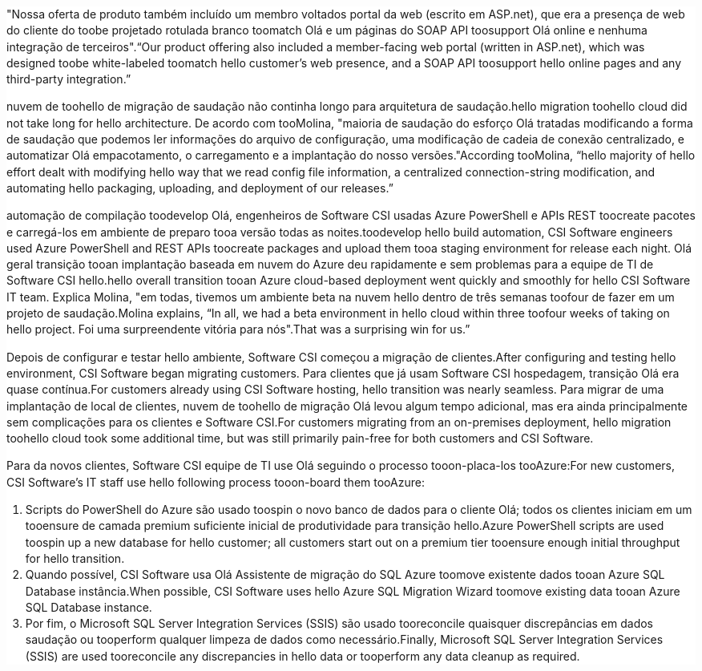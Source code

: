 <span data-ttu-id="d4611-136">"Nossa oferta de produto também incluído um membro voltados portal da web (escrito em ASP.net), que era a presença de web do cliente do toobe projetado rotulada branco toomatch Olá e um páginas do SOAP API toosupport Olá online e nenhuma integração de terceiros".</span><span class="sxs-lookup"><span data-stu-id="d4611-136">“Our product offering also included a member-facing web portal (written in ASP.net), which was designed toobe white-labeled toomatch hello customer’s web presence, and a SOAP API toosupport hello online pages and any third-party integration.”</span></span>

<span data-ttu-id="d4611-137">nuvem de toohello de migração de saudação não continha longo para arquitetura de saudação.</span><span class="sxs-lookup"><span data-stu-id="d4611-137">hello migration toohello cloud did not take long for hello architecture.</span></span> <span data-ttu-id="d4611-138">De acordo com tooMolina, "maioria de saudação do esforço Olá tratadas modificando a forma de saudação que podemos ler informações do arquivo de configuração, uma modificação de cadeia de conexão centralizado, e automatizar Olá empacotamento, o carregamento e a implantação do nosso versões."</span><span class="sxs-lookup"><span data-stu-id="d4611-138">According tooMolina, “hello majority of hello effort dealt with modifying hello way that we read config file information, a centralized connection-string modification, and automating hello packaging, uploading, and deployment of our releases.”</span></span>

<span data-ttu-id="d4611-139">automação de compilação toodevelop Olá, engenheiros de Software CSI usadas Azure PowerShell e APIs REST toocreate pacotes e carregá-los em ambiente de preparo tooa versão todas as noites.</span><span class="sxs-lookup"><span data-stu-id="d4611-139">toodevelop hello build automation, CSI Software engineers used Azure PowerShell and REST APIs toocreate packages and upload them tooa staging environment for release each night.</span></span>
<span data-ttu-id="d4611-140">Olá geral transição tooan implantação baseada em nuvem do Azure deu rapidamente e sem problemas para a equipe de TI de Software CSI hello.</span><span class="sxs-lookup"><span data-stu-id="d4611-140">hello overall transition tooan Azure cloud-based deployment went quickly and smoothly for hello CSI Software IT team.</span></span> <span data-ttu-id="d4611-141">Explica Molina, "em todas, tivemos um ambiente beta na nuvem hello dentro de três semanas toofour de fazer em um projeto de saudação.</span><span class="sxs-lookup"><span data-stu-id="d4611-141">Molina explains, “In all, we had a beta environment in hello cloud within three toofour weeks of taking on hello project.</span></span> <span data-ttu-id="d4611-142">Foi uma surpreendente vitória para nós".</span><span class="sxs-lookup"><span data-stu-id="d4611-142">That was a surprising win for us.”</span></span>

<span data-ttu-id="d4611-143">Depois de configurar e testar hello ambiente, Software CSI começou a migração de clientes.</span><span class="sxs-lookup"><span data-stu-id="d4611-143">After configuring and testing hello environment, CSI Software began migrating customers.</span></span> <span data-ttu-id="d4611-144">Para clientes que já usam Software CSI hospedagem, transição Olá era quase contínua.</span><span class="sxs-lookup"><span data-stu-id="d4611-144">For customers already using CSI Software hosting, hello transition was nearly seamless.</span></span> <span data-ttu-id="d4611-145">Para migrar de uma implantação de local de clientes, nuvem de toohello de migração Olá levou algum tempo adicional, mas era ainda principalmente sem complicações para os clientes e Software CSI.</span><span class="sxs-lookup"><span data-stu-id="d4611-145">For customers migrating from an on-premises deployment, hello migration toohello cloud took some additional time, but was still primarily pain-free for both customers and CSI Software.</span></span>

<span data-ttu-id="d4611-146">Para da novos clientes, Software CSI equipe de TI use Olá seguindo o processo tooon-placa-los tooAzure:</span><span class="sxs-lookup"><span data-stu-id="d4611-146">For new customers, CSI Software’s IT staff use hello following process tooon-board them tooAzure:</span></span>

1. <span data-ttu-id="d4611-147">Scripts do PowerShell do Azure são usado toospin o novo banco de dados para o cliente Olá; todos os clientes iniciam em um tooensure de camada premium suficiente inicial de produtividade para transição hello.</span><span class="sxs-lookup"><span data-stu-id="d4611-147">Azure PowerShell scripts are used toospin up a new database for hello customer; all customers start out on a premium tier tooensure enough initial throughput for hello transition.</span></span>
2. <span data-ttu-id="d4611-148">Quando possível, CSI Software usa Olá Assistente de migração do SQL Azure toomove existente dados tooan Azure SQL Database instância.</span><span class="sxs-lookup"><span data-stu-id="d4611-148">When possible, CSI Software uses hello Azure SQL Migration Wizard toomove existing data tooan Azure SQL Database instance.</span></span>
3. <span data-ttu-id="d4611-149">Por fim, o Microsoft SQL Server Integration Services (SSIS) são usado tooreconcile quaisquer discrepâncias em dados saudação ou tooperform qualquer limpeza de dados como necessário.</span><span class="sxs-lookup"><span data-stu-id="d4611-149">Finally, Microsoft SQL Server Integration Services (SSIS) are used tooreconcile any discrepancies in hello data or tooperform any data cleanup as required.</span></span>